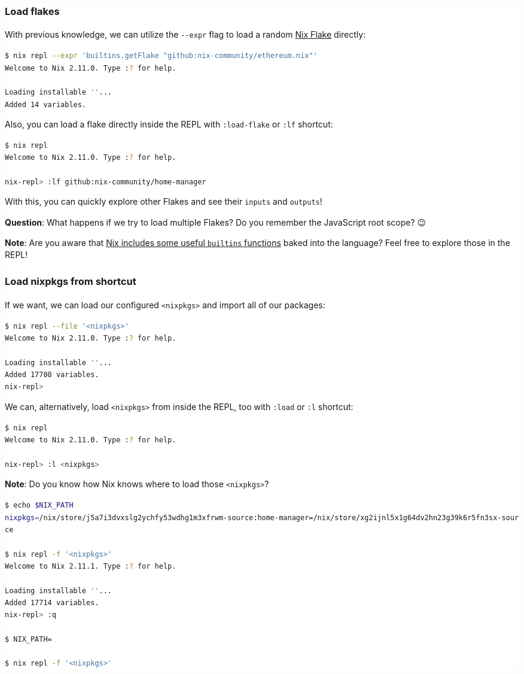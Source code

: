 ### Load flakes

With previous knowledge, we can utilize the `--expr` flag to load a random [Nix Flake](https://nixos.wiki/wiki/Flakes) directly:

```bash
$ nix repl --expr 'builtins.getFlake "github:nix-community/ethereum.nix"'
Welcome to Nix 2.11.0. Type :? for help.

Loading installable ''...
Added 14 variables.
```

Also, you can load a flake directly inside the REPL with `:load-flake` or `:lf` shortcut:

```bash
$ nix repl
Welcome to Nix 2.11.0. Type :? for help.

nix-repl> :lf github:nix-community/home-manager
```

With this, you can quickly explore other Flakes and see their `inputs` and `outputs`!

**Question**: What happens if we try to load multiple Flakes? Do you remember the JavaScript root scope? 😉

**Note**: Are you aware that [Nix includes some useful `builtins` functions](https://nixos.org/manual/nix/stable/language/builtins.html) baked into the language? Feel free to explore those in the REPL!

### Load nixpkgs from <nixpkgs> shortcut

If we want, we can load our configured `<nixpkgs>` and import all of our packages:

```bash
$ nix repl --file '<nixpkgs>'
Welcome to Nix 2.11.0. Type :? for help.

Loading installable ''...
Added 17708 variables.
nix-repl>
```

We can, alternatively, load `<nixpkgs>` from inside the REPL, too with `:load` or `:l` shortcut:

```bash
$ nix repl
Welcome to Nix 2.11.0. Type :? for help.

nix-repl> :l <nixpkgs>
```

**Note**: Do you know how Nix knows where to load those `<nixpkgs>`?

```bash
$ echo $NIX_PATH
nixpkgs=/nix/store/j5a7i3dvxslg2ychfy53wdhg1m3xfrwm-source:home-manager=/nix/store/xg2ijnl5x1g64dv2hn23g39k6r5fn3sx-source

$ nix repl -f '<nixpkgs>'
Welcome to Nix 2.11.1. Type :? for help.

Loading installable ''...
Added 17714 variables.
nix-repl> :q

$ NIX_PATH=

$ nix repl -f '<nixpkgs>'
```